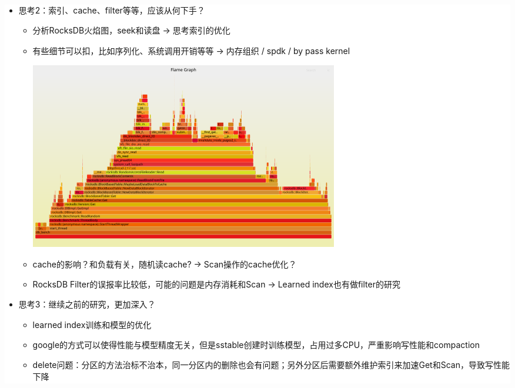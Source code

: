   - 思考2：索引、cache、filter等等，应该从何下手？

    - 分析RocksDB火焰图，seek和读盘 -> 思考索引的优化

    - 有些细节可以扣，比如序列化、系统调用开销等等 -> 内存组织 / spdk / by pass kernel

      <img src="..\..\photos\paper\rocksdb.svg" alt="rocksdb" style="zoom:50%;" />

    - cache的影响？和负载有关，随机读cache? -> Scan操作的cache优化？

    - RocksDB Filter的误报率比较低，可能的问题是内存消耗和Scan -> Learned index也有做filter的研究

  - 思考3：继续之前的研究，更加深入？

    - learned index训练和模型的优化

    - google的方式可以使得性能与模型精度无关，但是sstable创建时训练模型，占用过多CPU，严重影响写性能和compaction

    - delete问题：分区的方法治标不治本，同一分区内的删除也会有问题；另外分区后需要额外维护索引来加速Get和Scan，导致写性能下降
